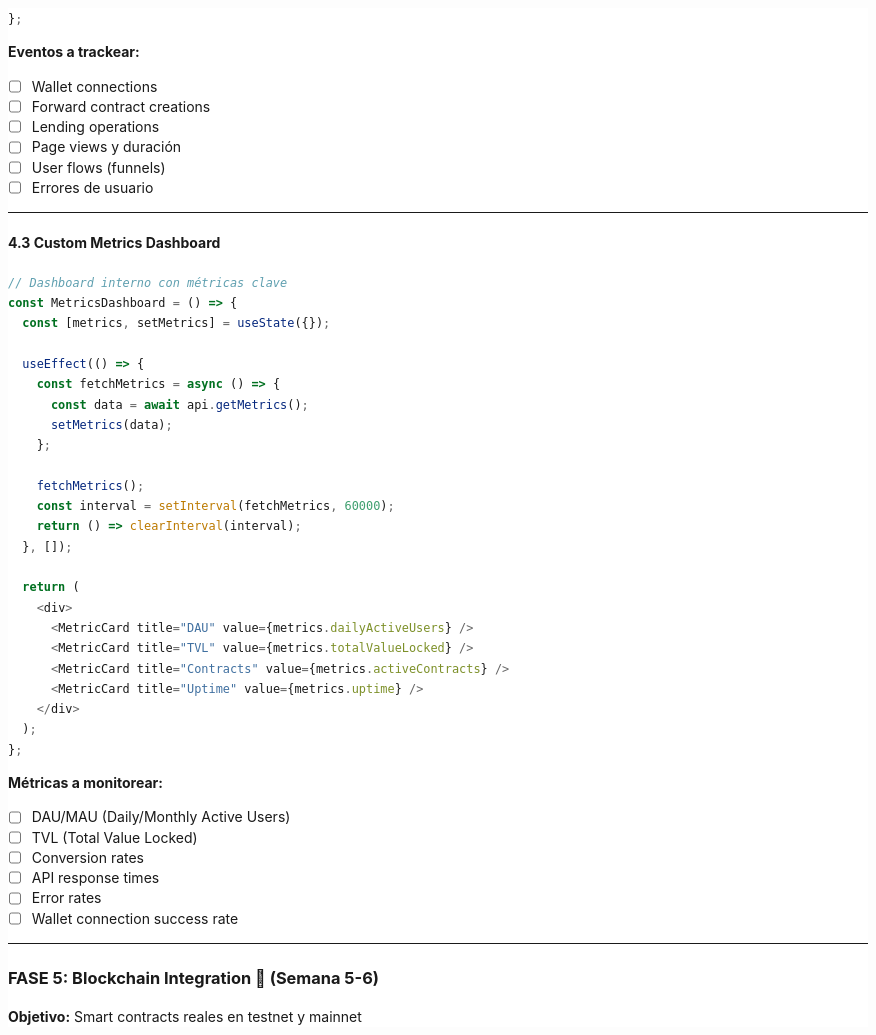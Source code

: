 ```javascript
};
```

**Eventos a trackear:**
- [ ] Wallet connections
- [ ] Forward contract creations
- [ ] Lending operations
- [ ] Page views y duración
- [ ] User flows (funnels)
- [ ] Errores de usuario

---

#### 4.3 Custom Metrics Dashboard
```javascript
// Dashboard interno con métricas clave
const MetricsDashboard = () => {
  const [metrics, setMetrics] = useState({});
  
  useEffect(() => {
    const fetchMetrics = async () => {
      const data = await api.getMetrics();
      setMetrics(data);
    };
    
    fetchMetrics();
    const interval = setInterval(fetchMetrics, 60000);
    return () => clearInterval(interval);
  }, []);
  
  return (
    <div>
      <MetricCard title="DAU" value={metrics.dailyActiveUsers} />
      <MetricCard title="TVL" value={metrics.totalValueLocked} />
      <MetricCard title="Contracts" value={metrics.activeContracts} />
      <MetricCard title="Uptime" value={metrics.uptime} />
    </div>
  );
};
```

**Métricas a monitorear:**
- [ ] DAU/MAU (Daily/Monthly Active Users)
- [ ] TVL (Total Value Locked)
- [ ] Conversion rates
- [ ] API response times
- [ ] Error rates
- [ ] Wallet connection success rate

---

### **FASE 5: Blockchain Integration** 🔗 (Semana 5-6)
**Objetivo:** Smart contracts reales en testnet y mainnet
